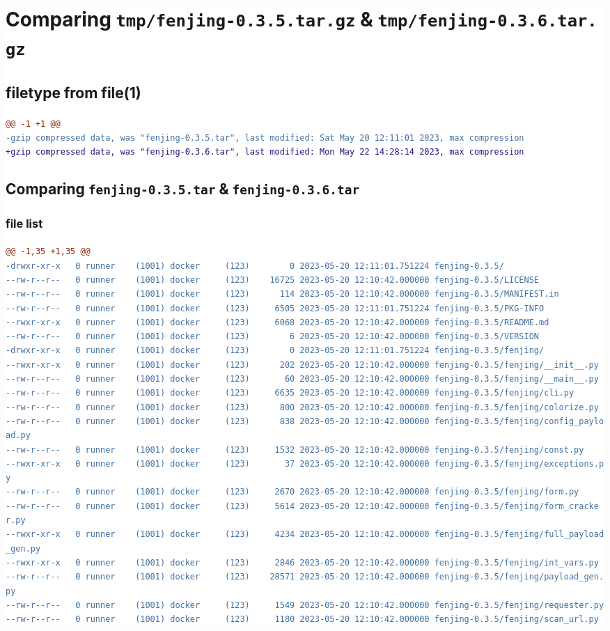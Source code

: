 # Comparing `tmp/fenjing-0.3.5.tar.gz` & `tmp/fenjing-0.3.6.tar.gz`

## filetype from file(1)

```diff
@@ -1 +1 @@
-gzip compressed data, was "fenjing-0.3.5.tar", last modified: Sat May 20 12:11:01 2023, max compression
+gzip compressed data, was "fenjing-0.3.6.tar", last modified: Mon May 22 14:28:14 2023, max compression
```

## Comparing `fenjing-0.3.5.tar` & `fenjing-0.3.6.tar`

### file list

```diff
@@ -1,35 +1,35 @@
-drwxr-xr-x   0 runner    (1001) docker     (123)        0 2023-05-20 12:11:01.751224 fenjing-0.3.5/
--rw-r--r--   0 runner    (1001) docker     (123)    16725 2023-05-20 12:10:42.000000 fenjing-0.3.5/LICENSE
--rw-r--r--   0 runner    (1001) docker     (123)      114 2023-05-20 12:10:42.000000 fenjing-0.3.5/MANIFEST.in
--rw-r--r--   0 runner    (1001) docker     (123)     6505 2023-05-20 12:11:01.751224 fenjing-0.3.5/PKG-INFO
--rwxr-xr-x   0 runner    (1001) docker     (123)     6068 2023-05-20 12:10:42.000000 fenjing-0.3.5/README.md
--rw-r--r--   0 runner    (1001) docker     (123)        6 2023-05-20 12:10:42.000000 fenjing-0.3.5/VERSION
-drwxr-xr-x   0 runner    (1001) docker     (123)        0 2023-05-20 12:11:01.751224 fenjing-0.3.5/fenjing/
--rwxr-xr-x   0 runner    (1001) docker     (123)      202 2023-05-20 12:10:42.000000 fenjing-0.3.5/fenjing/__init__.py
--rw-r--r--   0 runner    (1001) docker     (123)       60 2023-05-20 12:10:42.000000 fenjing-0.3.5/fenjing/__main__.py
--rw-r--r--   0 runner    (1001) docker     (123)     6635 2023-05-20 12:10:42.000000 fenjing-0.3.5/fenjing/cli.py
--rw-r--r--   0 runner    (1001) docker     (123)      800 2023-05-20 12:10:42.000000 fenjing-0.3.5/fenjing/colorize.py
--rw-r--r--   0 runner    (1001) docker     (123)      838 2023-05-20 12:10:42.000000 fenjing-0.3.5/fenjing/config_payload.py
--rw-r--r--   0 runner    (1001) docker     (123)     1532 2023-05-20 12:10:42.000000 fenjing-0.3.5/fenjing/const.py
--rwxr-xr-x   0 runner    (1001) docker     (123)       37 2023-05-20 12:10:42.000000 fenjing-0.3.5/fenjing/exceptions.py
--rw-r--r--   0 runner    (1001) docker     (123)     2670 2023-05-20 12:10:42.000000 fenjing-0.3.5/fenjing/form.py
--rw-r--r--   0 runner    (1001) docker     (123)     5614 2023-05-20 12:10:42.000000 fenjing-0.3.5/fenjing/form_cracker.py
--rwxr-xr-x   0 runner    (1001) docker     (123)     4234 2023-05-20 12:10:42.000000 fenjing-0.3.5/fenjing/full_payload_gen.py
--rwxr-xr-x   0 runner    (1001) docker     (123)     2846 2023-05-20 12:10:42.000000 fenjing-0.3.5/fenjing/int_vars.py
--rw-r--r--   0 runner    (1001) docker     (123)    28571 2023-05-20 12:10:42.000000 fenjing-0.3.5/fenjing/payload_gen.py
--rw-r--r--   0 runner    (1001) docker     (123)     1549 2023-05-20 12:10:42.000000 fenjing-0.3.5/fenjing/requester.py
--rw-r--r--   0 runner    (1001) docker     (123)     1180 2023-05-20 12:10:42.000000 fenjing-0.3.5/fenjing/scan_url.py
```